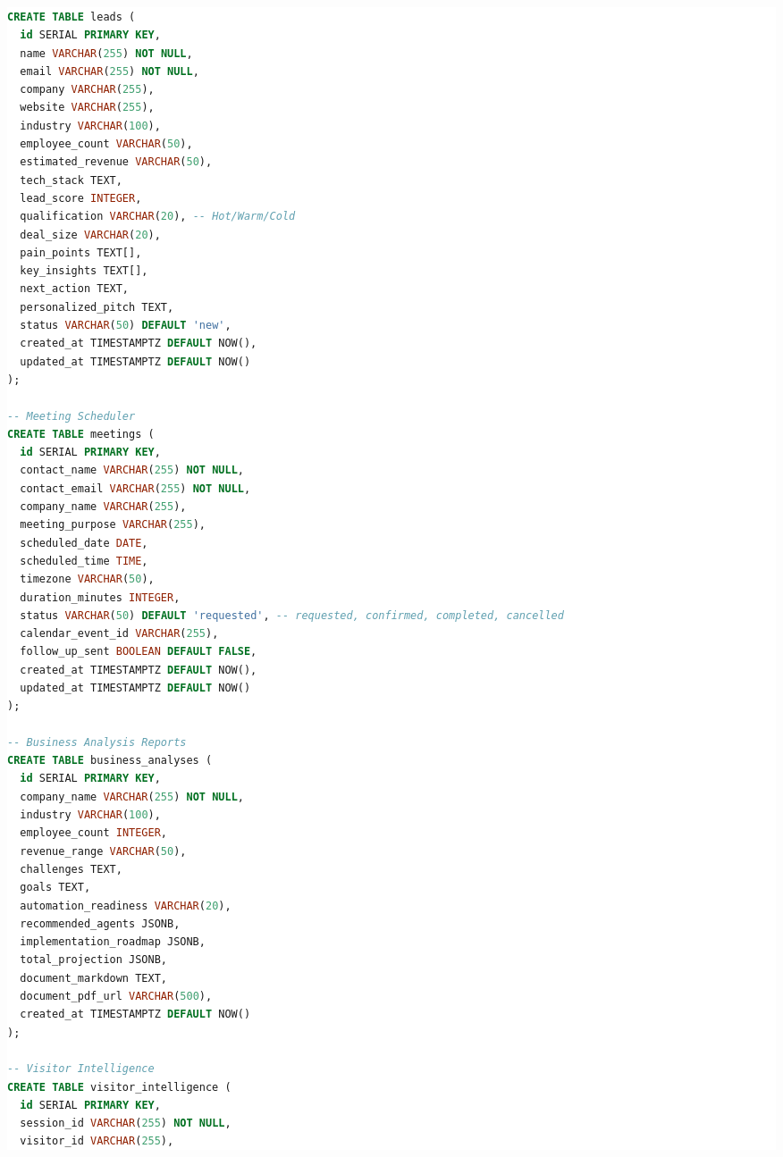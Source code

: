 ```sql
CREATE TABLE leads (
  id SERIAL PRIMARY KEY,
  name VARCHAR(255) NOT NULL,
  email VARCHAR(255) NOT NULL,
  company VARCHAR(255),
  website VARCHAR(255),
  industry VARCHAR(100),
  employee_count VARCHAR(50),
  estimated_revenue VARCHAR(50),
  tech_stack TEXT,
  lead_score INTEGER,
  qualification VARCHAR(20), -- Hot/Warm/Cold
  deal_size VARCHAR(20),
  pain_points TEXT[],
  key_insights TEXT[],
  next_action TEXT,
  personalized_pitch TEXT,
  status VARCHAR(50) DEFAULT 'new',
  created_at TIMESTAMPTZ DEFAULT NOW(),
  updated_at TIMESTAMPTZ DEFAULT NOW()
);

-- Meeting Scheduler
CREATE TABLE meetings (
  id SERIAL PRIMARY KEY,
  contact_name VARCHAR(255) NOT NULL,
  contact_email VARCHAR(255) NOT NULL,
  company_name VARCHAR(255),
  meeting_purpose VARCHAR(255),
  scheduled_date DATE,
  scheduled_time TIME,
  timezone VARCHAR(50),
  duration_minutes INTEGER,
  status VARCHAR(50) DEFAULT 'requested', -- requested, confirmed, completed, cancelled
  calendar_event_id VARCHAR(255),
  follow_up_sent BOOLEAN DEFAULT FALSE,
  created_at TIMESTAMPTZ DEFAULT NOW(),
  updated_at TIMESTAMPTZ DEFAULT NOW()
);

-- Business Analysis Reports
CREATE TABLE business_analyses (
  id SERIAL PRIMARY KEY,
  company_name VARCHAR(255) NOT NULL,
  industry VARCHAR(100),
  employee_count INTEGER,
  revenue_range VARCHAR(50),
  challenges TEXT,
  goals TEXT,
  automation_readiness VARCHAR(20),
  recommended_agents JSONB,
  implementation_roadmap JSONB,
  total_projection JSONB,
  document_markdown TEXT,
  document_pdf_url VARCHAR(500),
  created_at TIMESTAMPTZ DEFAULT NOW()
);

-- Visitor Intelligence
CREATE TABLE visitor_intelligence (
  id SERIAL PRIMARY KEY,
  session_id VARCHAR(255) NOT NULL,
  visitor_id VARCHAR(255),
```